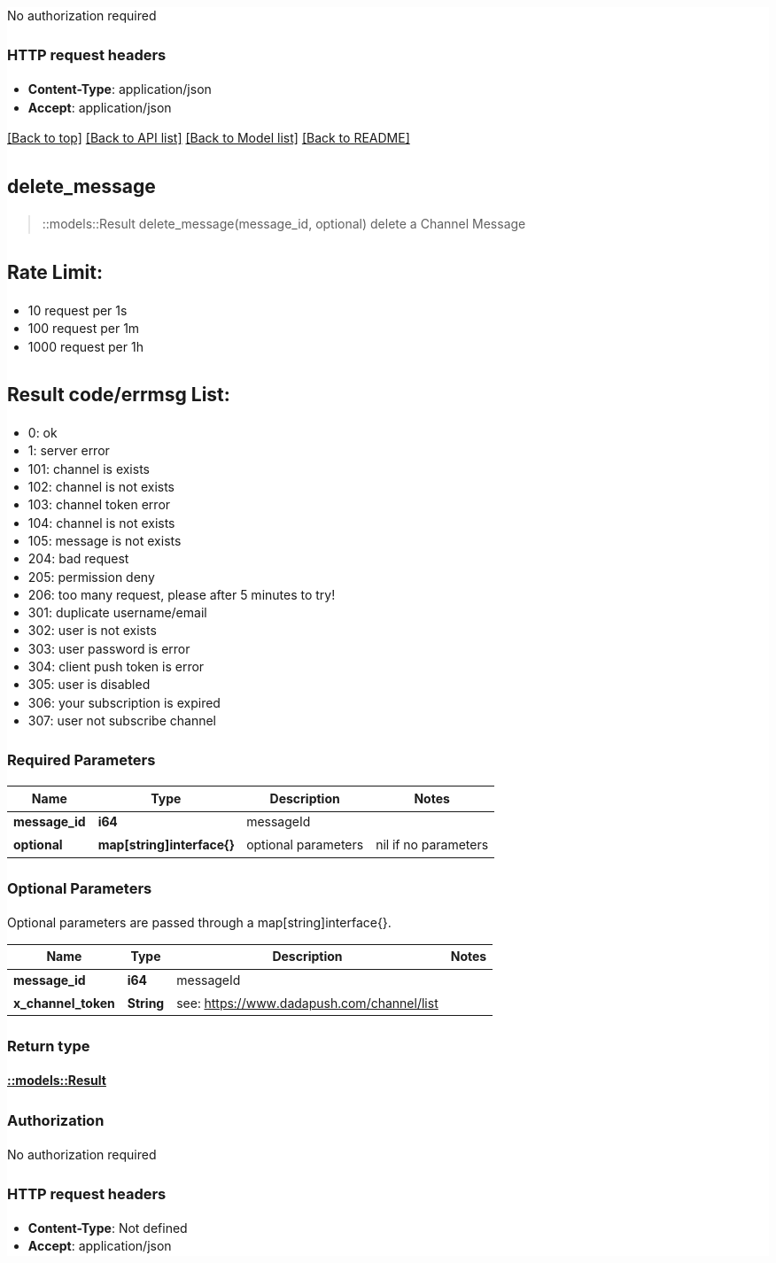 No authorization required

### HTTP request headers

- **Content-Type**: application/json
- **Accept**: application/json

[[Back to top]](#) [[Back to API list]](../README.md#documentation-for-api-endpoints) [[Back to Model list]](../README.md#documentation-for-models) [[Back to README]](../README.md)


## delete_message

> ::models::Result delete_message(message_id, optional)
delete a Channel Message

<h2>Rate Limit:</h2><ul><li>10 request per 1s</li><li>100 request per 1m</li><li>1000 request per 1h</li></ul><h2>Result code/errmsg List:</h2><ul><li>0: ok</li><li>1: server error</li><li>101: channel is exists</li><li>102: channel is not exists</li><li>103: channel token error</li><li>104: channel is not exists</li><li>105: message is not exists</li><li>204: bad request</li><li>205: permission deny</li><li>206: too many request, please after 5 minutes to try!</li><li>301: duplicate username/email</li><li>302: user is not exists</li><li>303: user password is error</li><li>304: client push token is error</li><li>305: user is disabled</li><li>306: your subscription is expired</li><li>307: user not subscribe channel</li></ul>

### Required Parameters


Name | Type | Description  | Notes
------------- | ------------- | ------------- | -------------
  **message_id** | **i64**| messageId | 
 **optional** | **map[string]interface{}** | optional parameters | nil if no parameters

### Optional Parameters

Optional parameters are passed through a map[string]interface{}.

Name | Type | Description  | Notes
------------- | ------------- | ------------- | -------------
 **message_id** | **i64**| messageId | 
 **x_channel_token** | **String**| see: https://www.dadapush.com/channel/list | 

### Return type

[**::models::Result**](result.md)

### Authorization

No authorization required

### HTTP request headers

- **Content-Type**: Not defined
- **Accept**: application/json

